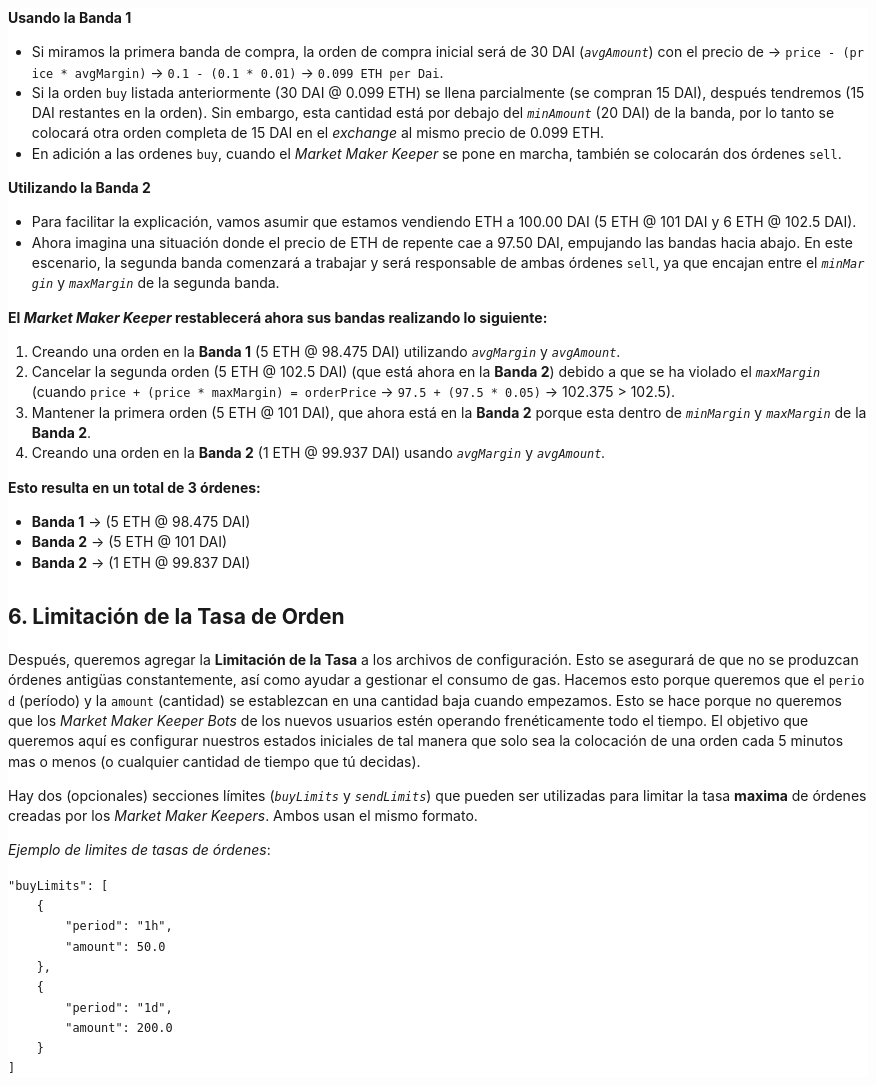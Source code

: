 **Usando la Banda 1**

* Si miramos la primera banda de compra, la orden de compra inicial será de 30 DAI \(_`avgAmount`_\) con el precio de -&gt; `price - (price * avgMargin)` -&gt; `0.1 - (0.1 * 0.01)` -&gt; `0.099 ETH per Dai`.
* Si la orden `buy` listada anteriormente \(30 DAI @ 0.099 ETH\) se llena parcialmente \(se compran 15 DAI\), después tendremos \(15 DAI restantes en la orden\). Sin embargo, esta cantidad está por debajo del _`minAmount`_ \(20 DAI\) de la banda, por lo tanto se colocará otra orden completa de 15 DAI en el _exchange_ al mismo precio de 0.099 ETH.     
* En adición a las ordenes `buy`, cuando el _Market Maker Keeper_ se pone en marcha, también se colocarán dos órdenes `sell`.  

**Utilizando la Banda 2**

* Para facilitar la explicación, vamos asumir que estamos vendiendo ETH a 100.00 DAI \(5 ETH @ 101 DAI y 6 ETH @ 102.5 DAI\).
* Ahora imagina una situación donde el precio de ETH de repente cae a 97.50 DAI, empujando las bandas hacia abajo. En este escenario, la segunda banda comenzará a trabajar y será responsable de ambas órdenes `sell`, ya que encajan entre el _`minMargin`_ y _`maxMargin`_ de la segunda banda.

**El _Market Maker Keeper_ restablecerá ahora sus bandas realizando lo siguiente:**

1. Creando una orden en la **Banda 1** \(5 ETH @ 98.475 DAI\) utilizando _`avgMargin`_ y _`avgAmount`_.
2. Cancelar la segunda orden \(5 ETH @ 102.5 DAI\) \(que está ahora en la **Banda 2**\) debido a que se ha violado el _`maxMargin`_ \(cuando `price + (price * maxMargin) = orderPrice` -&gt; `97.5 + (97.5 * 0.05)` -&gt; 102.375 &gt; 102.5\).
3. Mantener la primera orden \(5 ETH @ 101 DAI\), que ahora está en la **Banda 2** porque esta dentro de _`minMargin`_ y _`maxMargin`_ de la **Banda 2**. 
4. Creando una orden en la **Banda 2** \(1 ETH @ 99.937 DAI\) usando _`avgMargin`_ y _`avgAmount`._

**Esto resulta en un total de 3 órdenes:**

* **Banda 1** -&gt; \(5 ETH @ 98.475 DAI\)
* **Banda 2** -&gt; \(5 ETH @ 101 DAI\)
* **Banda 2** -&gt; \(1 ETH @ 99.837 DAI\)

## 6. **Limitación de la Tasa de Orden**

Después, queremos agregar la **Limitación de la Tasa** a los archivos de configuración. Esto se asegurará de que no se produzcan órdenes antigüas constantemente, así como ayudar a gestionar el consumo de gas. Hacemos esto porque queremos que el `period` (período) y la `amount` (cantidad) se establezcan en una cantidad baja cuando empezamos. Esto se hace porque no queremos que los _Market Maker Keeper Bots_ de los nuevos usuarios estén operando frenéticamente todo el tiempo. El objetivo que queremos aquí es configurar nuestros estados iniciales de tal manera que solo sea la colocación de una orden cada 5 minutos mas o menos \(o cualquier cantidad de tiempo que tú decidas\).

Hay dos \(opcionales\) secciones límites \(_`buyLimits`_ y _`sendLimits`_\) que pueden ser utilizadas para limitar la tasa **maxima** de órdenes creadas por los _Market Maker Keepers_. Ambos usan el mismo formato.    

 *Ejemplo de limites de tasas de órdenes*:

```text
"buyLimits": [
    {
        "period": "1h",
        "amount": 50.0
    },
    {
        "period": "1d",
        "amount": 200.0
    }
]
```
